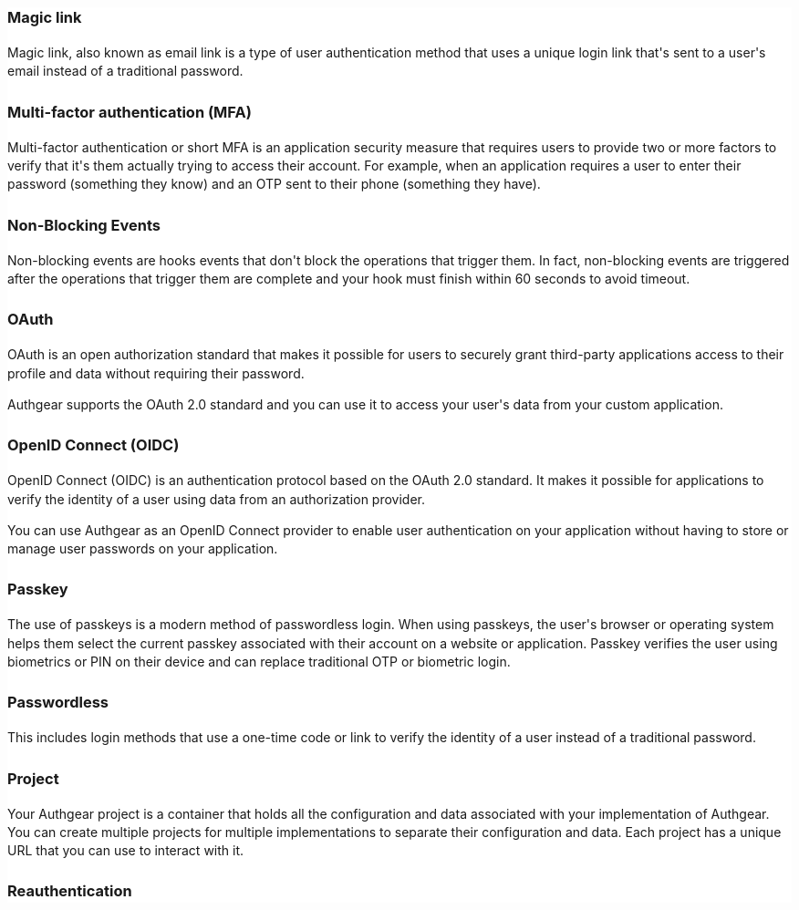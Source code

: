 ### Magic link

Magic link, also known as email link is a type of user authentication method that uses a unique login link that's sent to a user's email instead of a traditional password.

### Multi-factor authentication (MFA)

Multi-factor authentication or short MFA is an application security measure that requires users to provide two or more factors to verify that it's them actually trying to access their account. For example, when an application requires a user to enter their password (something they know) and an OTP sent to their phone (something they have).

### Non-Blocking Events

Non-blocking events are hooks events that don't block the operations that trigger them. In fact, non-blocking events are triggered after the operations that trigger them are complete and your hook must finish within 60 seconds to avoid timeout.

### OAuth

OAuth is an open authorization standard that makes it possible for users to securely grant third-party applications access to their profile and data without requiring their password.

Authgear supports the OAuth 2.0 standard and you can use it to access your user's data from your custom application.

### OpenID Connect (OIDC)

OpenID Connect (OIDC) is an authentication protocol based on the OAuth 2.0 standard. It makes it possible for applications to verify the identity of a user using data from an authorization provider.&#x20;

You can use Authgear as an OpenID Connect provider to enable user authentication on your application without having to store or manage user passwords on your application.&#x20;

### Passkey

The use of passkeys is a modern method of passwordless login. When using passkeys, the user's browser or operating system helps them select the current passkey associated with their account on a website or application. Passkey verifies the user using biometrics or PIN on their device and can replace traditional OTP or biometric login.

### Passwordless

This includes login methods that use a one-time code or link to verify the identity of a user instead of a traditional password.

### Project

Your Authgear project is a container that holds all the configuration and data associated with your implementation of Authgear. You can create multiple projects for multiple implementations to separate their configuration and data. Each project has a unique URL that you can use to interact with it.

### Reauthentication
